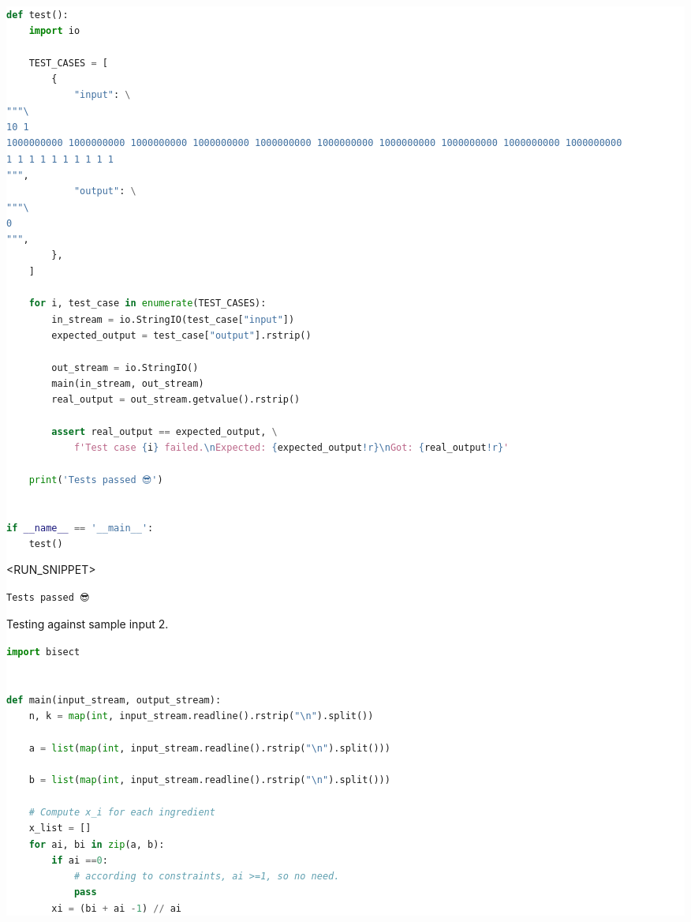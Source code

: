 ```python
def test():
    import io

    TEST_CASES = [
        {
            "input": \
"""\
10 1
1000000000 1000000000 1000000000 1000000000 1000000000 1000000000 1000000000 1000000000 1000000000 1000000000
1 1 1 1 1 1 1 1 1 1
""",
            "output": \
"""\
0
""",
        }, 
    ]

    for i, test_case in enumerate(TEST_CASES):
        in_stream = io.StringIO(test_case["input"])
        expected_output = test_case["output"].rstrip()

        out_stream = io.StringIO()
        main(in_stream, out_stream)
        real_output = out_stream.getvalue().rstrip()

        assert real_output == expected_output, \
            f'Test case {i} failed.\nExpected: {expected_output!r}\nGot: {real_output!r}'

    print('Tests passed 😎')


if __name__ == '__main__':
    test()


```

<RUN_SNIPPET>
```output
Tests passed 😎

```

Testing against sample input 2.

```python
import bisect


def main(input_stream, output_stream):
    n, k = map(int, input_stream.readline().rstrip("\n").split())

    a = list(map(int, input_stream.readline().rstrip("\n").split()))

    b = list(map(int, input_stream.readline().rstrip("\n").split()))

    # Compute x_i for each ingredient
    x_list = []
    for ai, bi in zip(a, b):
        if ai ==0:
            # according to constraints, ai >=1, so no need.
            pass
        xi = (bi + ai -1) // ai
```